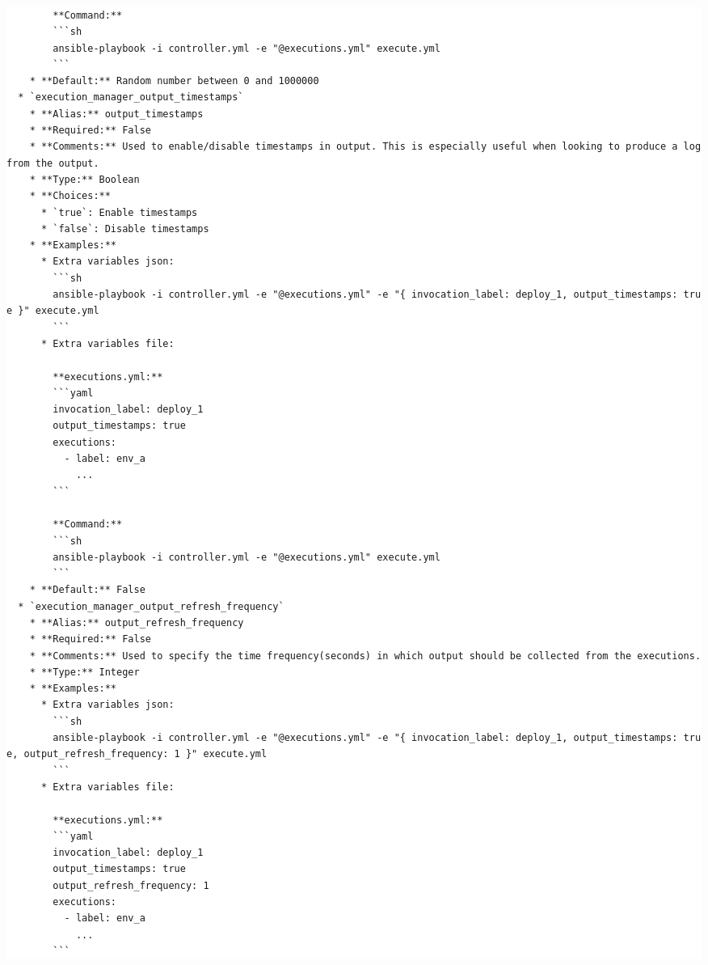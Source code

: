             **Command:**
            ```sh
            ansible-playbook -i controller.yml -e "@executions.yml" execute.yml
            ```
        * **Default:** Random number between 0 and 1000000
      * `execution_manager_output_timestamps`
        * **Alias:** output_timestamps
        * **Required:** False
        * **Comments:** Used to enable/disable timestamps in output. This is especially useful when looking to produce a log from the output.
        * **Type:** Boolean
        * **Choices:**
          * `true`: Enable timestamps
          * `false`: Disable timestamps
        * **Examples:**
          * Extra variables json:
            ```sh
            ansible-playbook -i controller.yml -e "@executions.yml" -e "{ invocation_label: deploy_1, output_timestamps: true }" execute.yml
            ```
          * Extra variables file:

            **executions.yml:**
            ```yaml
            invocation_label: deploy_1
            output_timestamps: true
            executions:
              - label: env_a
                ...
            ```

            **Command:**
            ```sh
            ansible-playbook -i controller.yml -e "@executions.yml" execute.yml
            ```
        * **Default:** False
      * `execution_manager_output_refresh_frequency`
        * **Alias:** output_refresh_frequency
        * **Required:** False
        * **Comments:** Used to specify the time frequency(seconds) in which output should be collected from the executions.
        * **Type:** Integer
        * **Examples:**
          * Extra variables json:
            ```sh
            ansible-playbook -i controller.yml -e "@executions.yml" -e "{ invocation_label: deploy_1, output_timestamps: true, output_refresh_frequency: 1 }" execute.yml
            ```
          * Extra variables file:

            **executions.yml:**
            ```yaml
            invocation_label: deploy_1
            output_timestamps: true
            output_refresh_frequency: 1
            executions:
              - label: env_a
                ...
            ```
